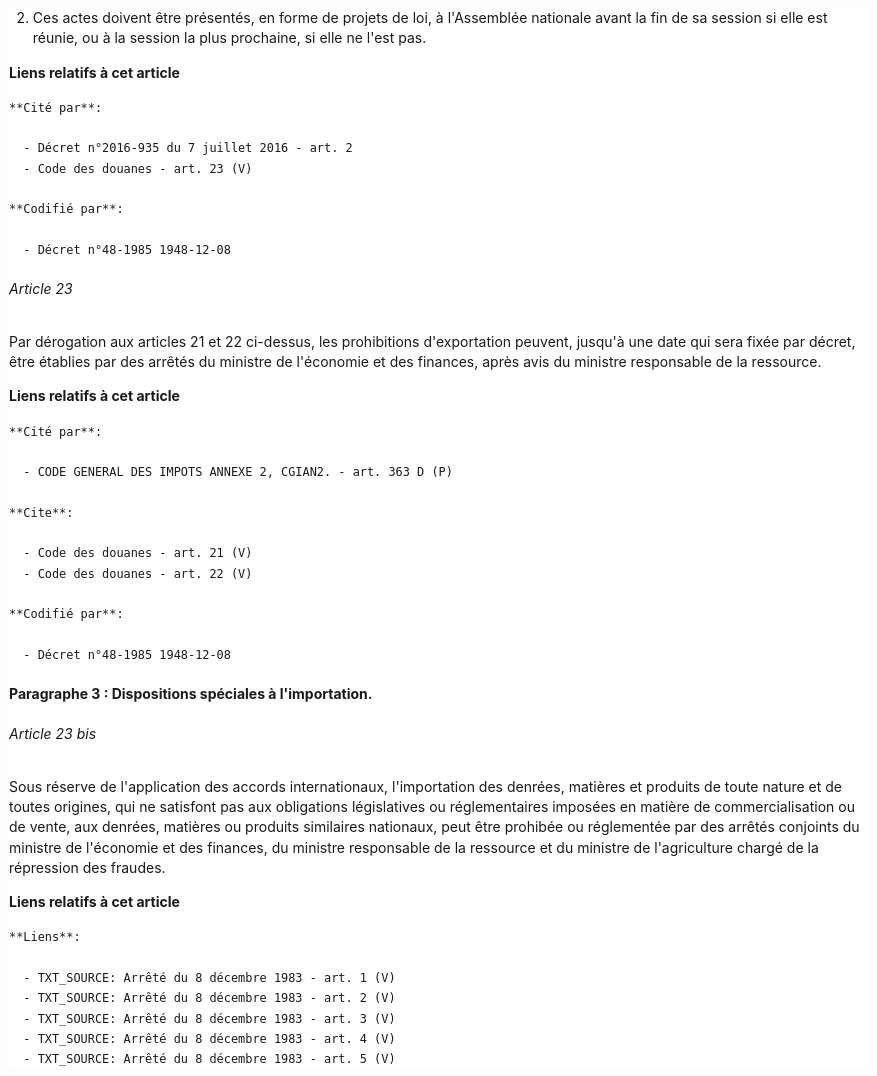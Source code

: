 2. Ces actes doivent être présentés, en forme de projets de loi, à l'Assemblée nationale avant la fin de sa session si elle
est réunie, ou à la session la plus prochaine, si elle ne l'est pas.

**Liens relatifs à cet article**

	**Cité par**:

	  - Décret n°2016-935 du 7 juillet 2016 - art. 2
	  - Code des douanes - art. 23 (V)

	**Codifié par**:

	  - Décret n°48-1985 1948-12-08


###### Article 23

Par dérogation aux articles 21 et 22 ci-dessus, les prohibitions d'exportation peuvent, jusqu'à une date qui sera fixée par
décret, être établies par des arrêtés du ministre de l'économie et des finances, après avis du ministre responsable de la
ressource.

**Liens relatifs à cet article**

	**Cité par**:

	  - CODE GENERAL DES IMPOTS ANNEXE 2, CGIAN2. - art. 363 D (P)

	**Cite**:

	  - Code des douanes - art. 21 (V)
	  - Code des douanes - art. 22 (V)

	**Codifié par**:

	  - Décret n°48-1985 1948-12-08


#### Paragraphe 3 : Dispositions spéciales à l'importation.

###### Article 23 bis

Sous réserve de l'application des accords internationaux, l'importation des denrées, matières et produits de toute nature et
de toutes origines, qui ne satisfont pas aux obligations législatives ou réglementaires imposées en matière de
commercialisation ou de vente, aux denrées, matières ou produits similaires nationaux, peut être prohibée ou réglementée par
des arrêtés conjoints du ministre de l'économie et des finances, du ministre responsable de la ressource et du ministre de
l'agriculture chargé de la répression des fraudes.

**Liens relatifs à cet article**

	**Liens**:

	  - TXT_SOURCE: Arrêté du 8 décembre 1983 - art. 1 (V)
	  - TXT_SOURCE: Arrêté du 8 décembre 1983 - art. 2 (V)
	  - TXT_SOURCE: Arrêté du 8 décembre 1983 - art. 3 (V)
	  - TXT_SOURCE: Arrêté du 8 décembre 1983 - art. 4 (V)
	  - TXT_SOURCE: Arrêté du 8 décembre 1983 - art. 5 (V)
